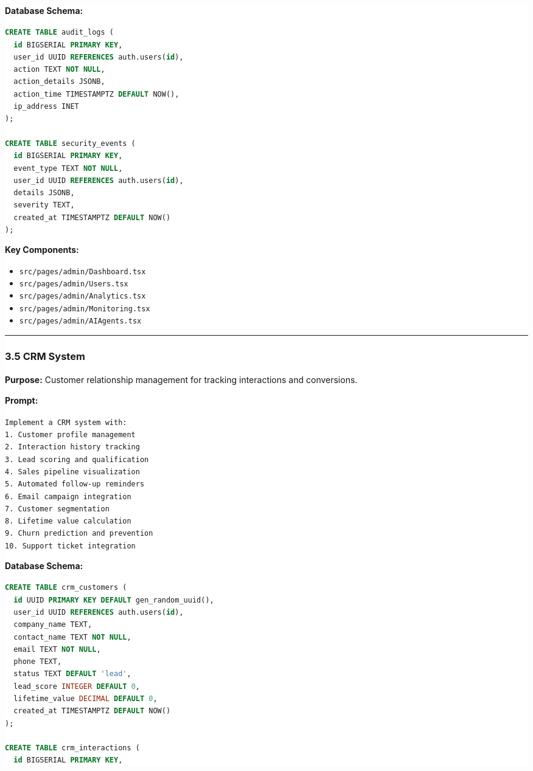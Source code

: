 **Database Schema:**
```sql
CREATE TABLE audit_logs (
  id BIGSERIAL PRIMARY KEY,
  user_id UUID REFERENCES auth.users(id),
  action TEXT NOT NULL,
  action_details JSONB,
  action_time TIMESTAMPTZ DEFAULT NOW(),
  ip_address INET
);

CREATE TABLE security_events (
  id BIGSERIAL PRIMARY KEY,
  event_type TEXT NOT NULL,
  user_id UUID REFERENCES auth.users(id),
  details JSONB,
  severity TEXT,
  created_at TIMESTAMPTZ DEFAULT NOW()
);
```

**Key Components:**
- `src/pages/admin/Dashboard.tsx`
- `src/pages/admin/Users.tsx`
- `src/pages/admin/Analytics.tsx`
- `src/pages/admin/Monitoring.tsx`
- `src/pages/admin/AIAgents.tsx`

---

### 3.5 CRM System

**Purpose:** Customer relationship management for tracking interactions and conversions.

**Prompt:**
```
Implement a CRM system with:
1. Customer profile management
2. Interaction history tracking
3. Lead scoring and qualification
4. Sales pipeline visualization
5. Automated follow-up reminders
6. Email campaign integration
7. Customer segmentation
8. Lifetime value calculation
9. Churn prediction and prevention
10. Support ticket integration
```

**Database Schema:**
```sql
CREATE TABLE crm_customers (
  id UUID PRIMARY KEY DEFAULT gen_random_uuid(),
  user_id UUID REFERENCES auth.users(id),
  company_name TEXT,
  contact_name TEXT NOT NULL,
  email TEXT NOT NULL,
  phone TEXT,
  status TEXT DEFAULT 'lead',
  lead_score INTEGER DEFAULT 0,
  lifetime_value DECIMAL DEFAULT 0,
  created_at TIMESTAMPTZ DEFAULT NOW()
);

CREATE TABLE crm_interactions (
  id BIGSERIAL PRIMARY KEY,
```